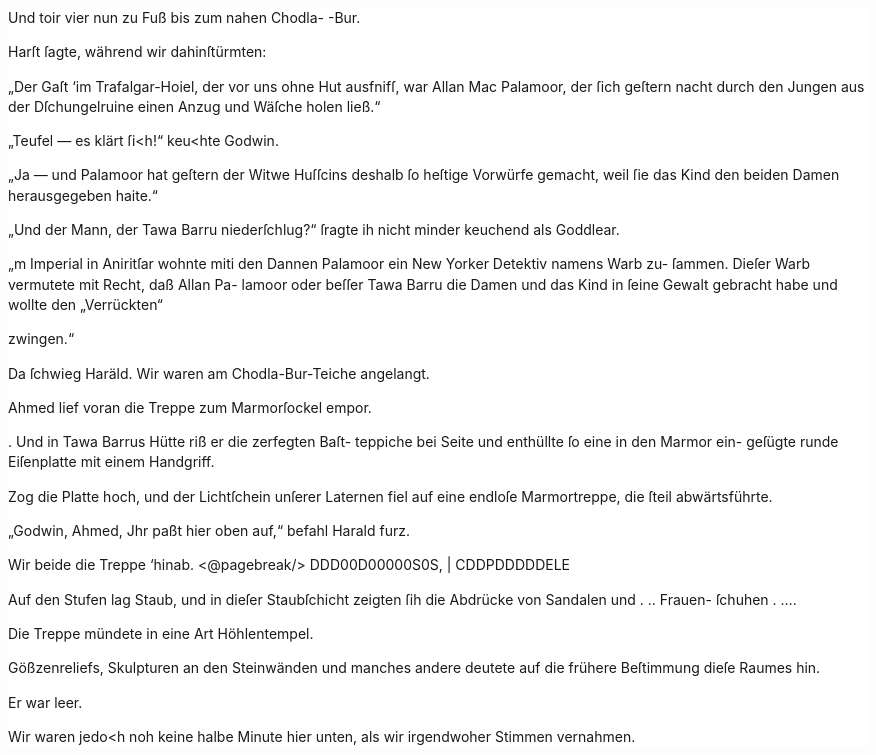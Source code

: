 Und toir vier nun zu Fuß bis zum nahen Chodla- -Bur.

Harſt ſagte, während wir dahinſtürmten:

„Der Gaſt ‘im Trafalgar-Hoiel, der vor uns ohne Hut
ausfnifſ, war Allan Mac Palamoor, der ſich geſtern nacht
durch den Jungen aus der Dſchungelruine einen Anzug und
Wäſche holen ließ.“

„Teufel — es klärt ſi<h!“ keu<hte Godwin.

„Ja — und Palamoor hat geſtern der Witwe Huſſcins
deshalb ſo heſtige Vorwürfe gemacht, weil ſie das Kind den
beiden Damen herausgegeben haite.“

„Und der Mann, der Tawa Barru niederſchlug?“ ſragte
ih nicht minder keuchend als Goddlear.

„m Imperial in Aniritſar wohnte miti den Dannen
Palamoor ein New Yorker Detektiv namens Warb zu-
ſammen. Dieſer Warb vermutete mit Recht, daß Allan Pa-
lamoor oder beſſer Tawa Barru die Damen und das Kind
in ſeine Gewalt gebracht habe und wollte den „Verrückten“

zwingen.“

Da ſchwieg Haräld. Wir waren am Chodla-Bur-Teiche
angelangt.

Ahmed lief voran die Treppe zum Marmorſockel
empor.

. Und in Tawa Barrus Hütte riß er die zerfegten Baſt-
teppiche bei Seite und enthüllte ſo eine in den Marmor ein-
geſügte runde Eiſenplatte mit einem Handgriff.

Zog die Platte hoch, und der Lichtſchein unſerer Laternen
fiel auf eine endloſe Marmortreppe, die ſteil abwärtsführte.

„Godwin, Ahmed, Jhr paßt hier oben auf,“ befahl
Harald furz.

Wir beide die Treppe ‘hinab.
<@pagebreak/>
DDD00D00000S0S, | CDDPDDDDDELE

Auf den Stufen lag Staub, und in dieſer Staubſchicht
zeigten ſih die Abdrücke von Sandalen und . .. Frauen-
ſchuhen . ….

Die Treppe mündete in eine Art Höhlentempel.

Gößzenreliefs, Skulpturen an den Steinwänden und
manches andere deutete auf die frühere Beſtimmung dieſe
Raumes hin.

Er war leer.

Wir waren jedo<h noh keine halbe Minute hier unten,
als wir irgendwoher Stimmen vernahmen.
